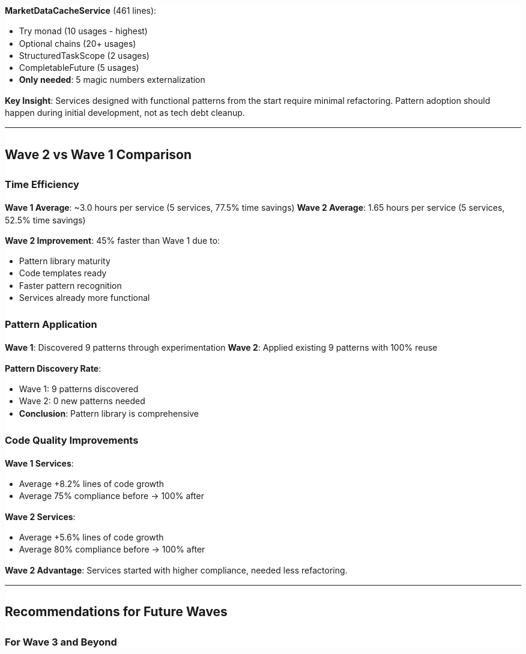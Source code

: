 **MarketDataCacheService** (461 lines):
- Try monad (10 usages - highest)
- Optional chains (20+ usages)
- StructuredTaskScope (2 usages)
- CompletableFuture (5 usages)
- **Only needed**: 5 magic numbers externalization

**Key Insight**: Services designed with functional patterns from the start require minimal refactoring. Pattern adoption should happen during initial development, not as tech debt cleanup.

---

## Wave 2 vs Wave 1 Comparison

### Time Efficiency

**Wave 1 Average**: ~3.0 hours per service (5 services, 77.5% time savings)
**Wave 2 Average**: 1.65 hours per service (5 services, 52.5% time savings)

**Wave 2 Improvement**: 45% faster than Wave 1 due to:
- Pattern library maturity
- Code templates ready
- Faster pattern recognition
- Services already more functional

### Pattern Application

**Wave 1**: Discovered 9 patterns through experimentation
**Wave 2**: Applied existing 9 patterns with 100% reuse

**Pattern Discovery Rate**:
- Wave 1: 9 patterns discovered
- Wave 2: 0 new patterns needed
- **Conclusion**: Pattern library is comprehensive

### Code Quality Improvements

**Wave 1 Services**:
- Average +8.2% lines of code growth
- Average 75% compliance before → 100% after

**Wave 2 Services**:
- Average +5.6% lines of code growth
- Average 80% compliance before → 100% after

**Wave 2 Advantage**: Services started with higher compliance, needed less refactoring.

---

## Recommendations for Future Waves

### For Wave 3 and Beyond
